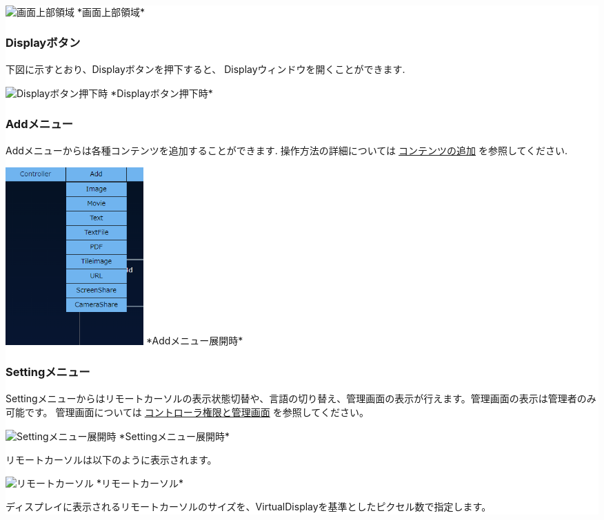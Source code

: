<img src="image/Upper.png" alt="画面上部領域" width="415" />
*画面上部領域*

### Displayボタン

下図に示すとおり、Displayボタンを押下すると、 Displayウィンドウを開くことができます.

<img src="image/Left_Display.png" alt="Displayボタン押下時" width="415" />
*Displayボタン押下時*

### Addメニュー

Addメニューからは各種コンテンツを追加することができます.
操作方法の詳細については [コンテンツの追加](#コンテンツの追加) を参照してください.

<img src="image/header01.png" alt="Addメニュー展開時" width="200" />
*Addメニュー展開時*

### Settingメニュー

Settingメニューからはリモートカーソルの表示状態切替や、言語の切り替え、管理画面の表示が行えます。管理画面の表示は管理者のみ可能です。
管理画面については [コントローラ権限と管理画面](#コントローラ権限と管理画面) を参照してください。

<img src="image/SettingMenu.png" alt="Settingメニュー展開時" width="415" />
*Settingメニュー展開時*

リモートカーソルは以下のように表示されます。

<img src="image/remotecursor.png" alt="リモートカーソル" width="415" />
*リモートカーソル*

ディスプレイに表示されるリモートカーソルのサイズを、VirtualDisplayを基準としたピクセル数で指定します。
